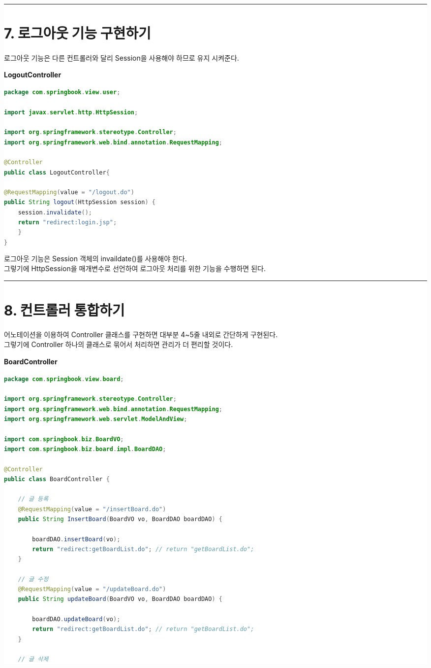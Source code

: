 ***
# 7. 로그아웃 기능 구현하기
로그아웃 기능은 다른 컨트롤러와 달리 Session을 사용해야 하므로 유지 시켜준다.  

**LogoutController**
```java
package com.springbook.view.user;

import javax.servlet.http.HttpSession;

import org.springframework.stereotype.Controller;
import org.springframework.web.bind.annotation.RequestMapping;

@Controller
public class LogoutController{

@RequestMapping(value = "/logout.do")
public String logout(HttpSession session) {
	session.invalidate();
	return "redirect:login.jsp";
	}
}
```
로그아웃 기능은 Session 객체의 invaildate()를 사용해야 한다.  
그렇기에 HttpSession을 매개변수로 선언하여 로그아웃 처리를 위한 기능을 수행하면 된다.  

***
# 8. 컨트롤러 통합하기
어노테이션을 이용하여 Controller 클래스를 구현하면 대부분 4~5줄 내외로 간단하게 구현된다.  
그렇기에 Controller 하나의 클래스로 묶어서 처리하면 관리가 더 편리할 것이다.   

**BoardController**
```java
package com.springbook.view.board;

import org.springframework.stereotype.Controller;
import org.springframework.web.bind.annotation.RequestMapping;
import org.springframework.web.servlet.ModelAndView;

import com.springbook.biz.BoardVO;
import com.springbook.biz.board.impl.BoardDAO;

@Controller
public class BoardController {

	// 글 등록
	@RequestMapping(value = "/insertBoard.do")
	public String InsertBoard(BoardVO vo, BoardDAO boardDAO) {

		boardDAO.insertBoard(vo);
		return "redirect:getBoardList.do"; // return "getBoardList.do";
	}

	// 글 수정
	@RequestMapping(value = "/updateBoard.do")
	public String updateBoard(BoardVO vo, BoardDAO boardDAO) {

		boardDAO.updateBoard(vo);
		return "redirect:getBoardList.do"; // return "getBoardList.do";
	}

	// 글 삭제
```
